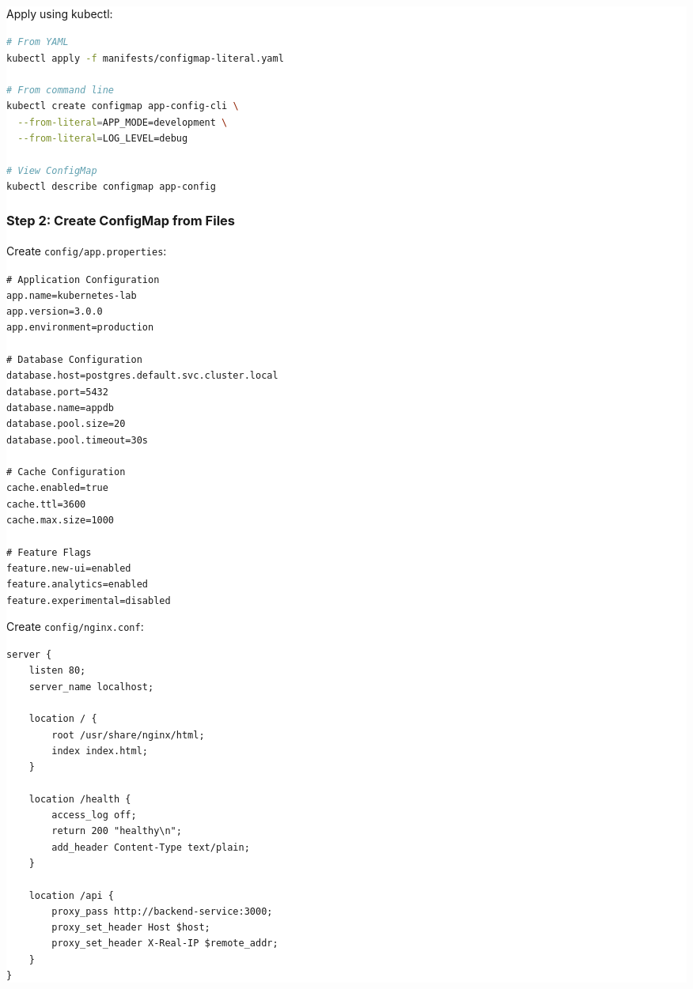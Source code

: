 Apply using kubectl:
```bash
# From YAML
kubectl apply -f manifests/configmap-literal.yaml

# From command line
kubectl create configmap app-config-cli \
  --from-literal=APP_MODE=development \
  --from-literal=LOG_LEVEL=debug

# View ConfigMap
kubectl describe configmap app-config
```

### Step 2: Create ConfigMap from Files

Create `config/app.properties`:
```properties
# Application Configuration
app.name=kubernetes-lab
app.version=3.0.0
app.environment=production

# Database Configuration
database.host=postgres.default.svc.cluster.local
database.port=5432
database.name=appdb
database.pool.size=20
database.pool.timeout=30s

# Cache Configuration
cache.enabled=true
cache.ttl=3600
cache.max.size=1000

# Feature Flags
feature.new-ui=enabled
feature.analytics=enabled
feature.experimental=disabled
```

Create `config/nginx.conf`:
```nginx
server {
    listen 80;
    server_name localhost;
    
    location / {
        root /usr/share/nginx/html;
        index index.html;
    }
    
    location /health {
        access_log off;
        return 200 "healthy\n";
        add_header Content-Type text/plain;
    }
    
    location /api {
        proxy_pass http://backend-service:3000;
        proxy_set_header Host $host;
        proxy_set_header X-Real-IP $remote_addr;
    }
}
```
